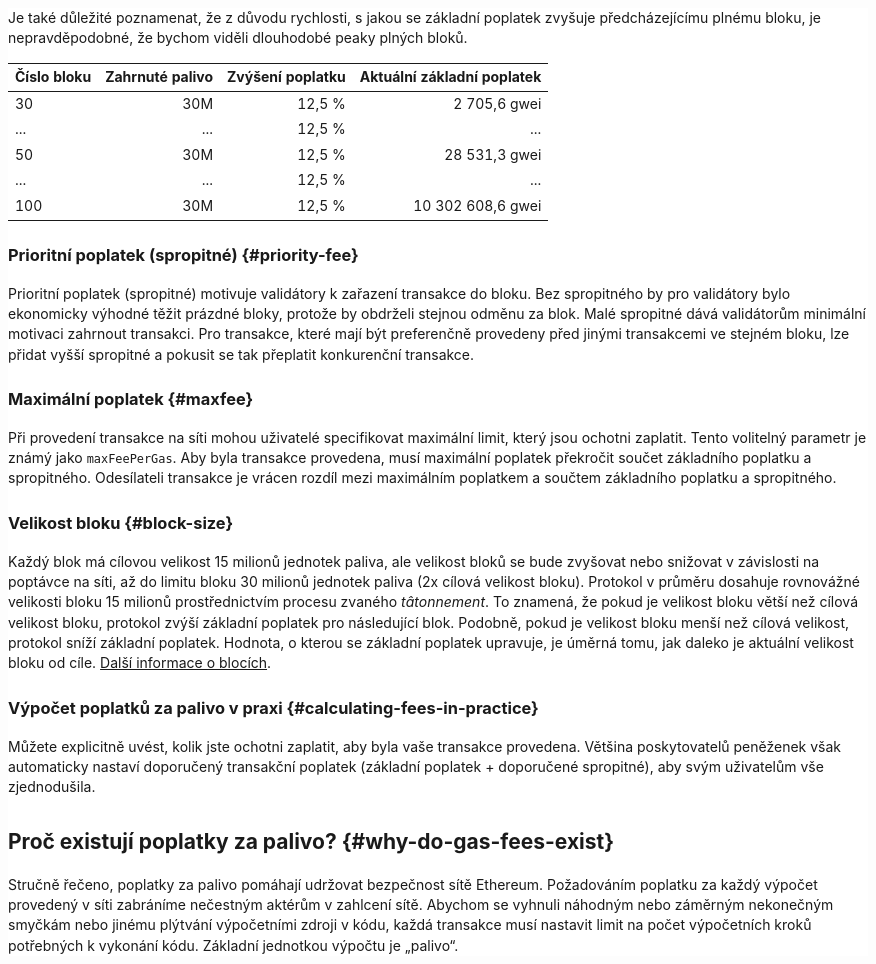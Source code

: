 Je také důležité poznamenat, že z důvodu rychlosti, s jakou se základní poplatek zvyšuje předcházejícímu plnému bloku, je nepravděpodobné, že bychom viděli dlouhodobé peaky plných bloků.

| Číslo bloku | Zahrnuté palivo | Zvýšení poplatku | Aktuální základní poplatek |
| ----------- | ---------------:| ----------------:| --------------------------:|
| 30          |             30M |           12,5 % |               2 705,6 gwei |
| ...         |             ... |           12,5 % |                        ... |
| 50          |             30M |           12,5 % |              28 531,3 gwei |
| ...         |             ... |           12,5 % |                        ... |
| 100         |             30M |           12,5 % |          10 302 608,6 gwei |

### Prioritní poplatek (spropitné) {#priority-fee}

Prioritní poplatek (spropitné) motivuje validátory k zařazení transakce do bloku. Bez spropitného by pro validátory bylo ekonomicky výhodné těžit prázdné bloky, protože by obdrželi stejnou odměnu za blok. Malé spropitné dává validátorům minimální motivaci zahrnout transakci. Pro transakce, které mají být preferenčně provedeny před jinými transakcemi ve stejném bloku, lze přidat vyšší spropitné a pokusit se tak přeplatit konkurenční transakce.

### Maximální poplatek {#maxfee}

Při provedení transakce na síti mohou uživatelé specifikovat maximální limit, který jsou ochotni zaplatit. Tento volitelný parametr je známý jako `maxFeePerGas`. Aby byla transakce provedena, musí maximální poplatek překročit součet základního poplatku a spropitného. Odesílateli transakce je vrácen rozdíl mezi maximálním poplatkem a součtem základního poplatku a spropitného.

### Velikost bloku {#block-size}

Každý blok má cílovou velikost 15 milionů jednotek paliva, ale velikost bloků se bude zvyšovat nebo snižovat v závislosti na poptávce na síti, až do limitu bloku 30 milionů jednotek paliva (2x cílová velikost bloku). Protokol v průměru dosahuje rovnovážné velikosti bloku 15 milionů prostřednictvím procesu zvaného _tâtonnement_. To znamená, že pokud je velikost bloku větší než cílová velikost bloku, protokol zvýší základní poplatek pro následující blok. Podobně, pokud je velikost bloku menší než cílová velikost, protokol sníží základní poplatek. Hodnota, o kterou se základní poplatek upravuje, je úměrná tomu, jak daleko je aktuální velikost bloku od cíle. [Další informace o blocích](/developers/docs/blocks/).

### Výpočet poplatků za palivo v praxi {#calculating-fees-in-practice}

Můžete explicitně uvést, kolik jste ochotni zaplatit, aby byla vaše transakce provedena. Většina poskytovatelů peněženek však automaticky nastaví doporučený transakční poplatek (základní poplatek + doporučené spropitné), aby svým uživatelům vše zjednodušila.

## Proč existují poplatky za palivo? {#why-do-gas-fees-exist}

Stručně řečeno, poplatky za palivo pomáhají udržovat bezpečnost sítě Ethereum. Požadováním poplatku za každý výpočet provedený v síti zabráníme nečestným aktérům v zahlcení sítě. Abychom se vyhnuli náhodným nebo záměrným nekonečným smyčkám nebo jinému plýtvání výpočetními zdroji v kódu, každá transakce musí nastavit limit na počet výpočetních kroků potřebných k vykonání kódu. Základní jednotkou výpočtu je „palivo“.
